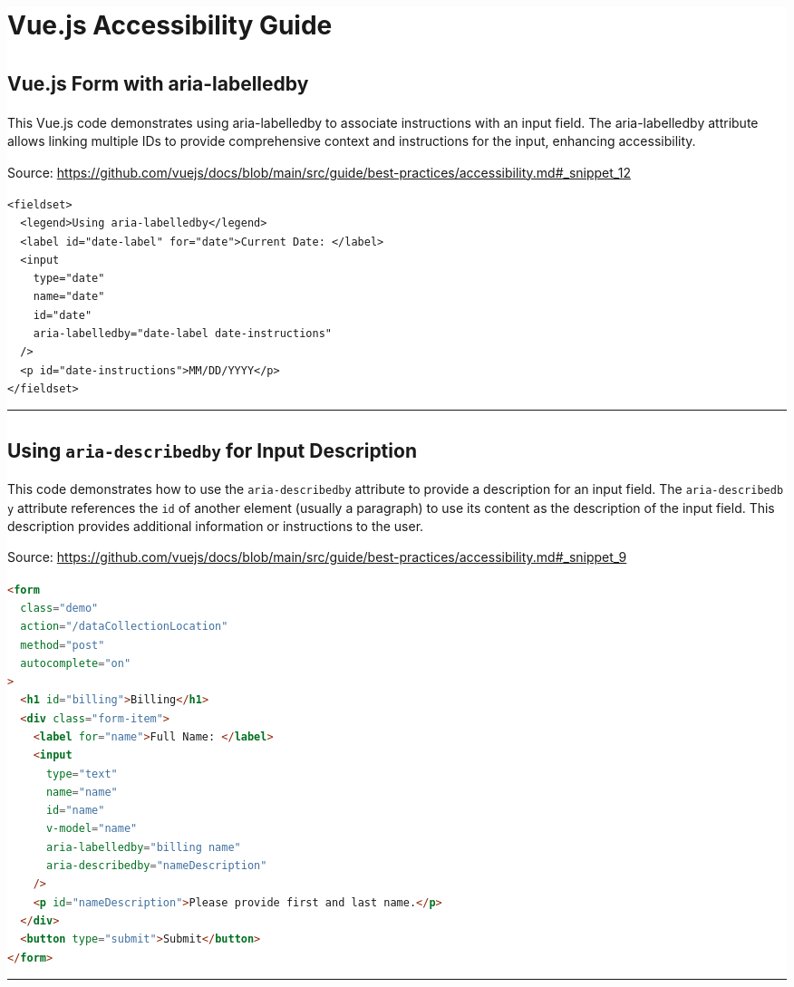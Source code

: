 # Vue.js Accessibility Guide

## Vue.js Form with aria-labelledby

This Vue.js code demonstrates using aria-labelledby to associate instructions with an input field.  The aria-labelledby attribute allows linking multiple IDs to provide comprehensive context and instructions for the input, enhancing accessibility.

Source: https://github.com/vuejs/docs/blob/main/src/guide/best-practices/accessibility.md#_snippet_12

```vue-html
<fieldset>
  <legend>Using aria-labelledby</legend>
  <label id="date-label" for="date">Current Date: </label>
  <input
    type="date"
    name="date"
    id="date"
    aria-labelledby="date-label date-instructions"
  />
  <p id="date-instructions">MM/DD/YYYY</p>
</fieldset>
```

---

## Using `aria-describedby` for Input Description

This code demonstrates how to use the `aria-describedby` attribute to provide a description for an input field. The `aria-describedby` attribute references the `id` of another element (usually a paragraph) to use its content as the description of the input field. This description provides additional information or instructions to the user.

Source: https://github.com/vuejs/docs/blob/main/src/guide/best-practices/accessibility.md#_snippet_9

```HTML
<form
  class="demo"
  action="/dataCollectionLocation"
  method="post"
  autocomplete="on"
>
  <h1 id="billing">Billing</h1>
  <div class="form-item">
    <label for="name">Full Name: </label>
    <input
      type="text"
      name="name"
      id="name"
      v-model="name"
      aria-labelledby="billing name"
      aria-describedby="nameDescription"
    />
    <p id="nameDescription">Please provide first and last name.</p>
  </div>
  <button type="submit">Submit</button>
</form>
```

---